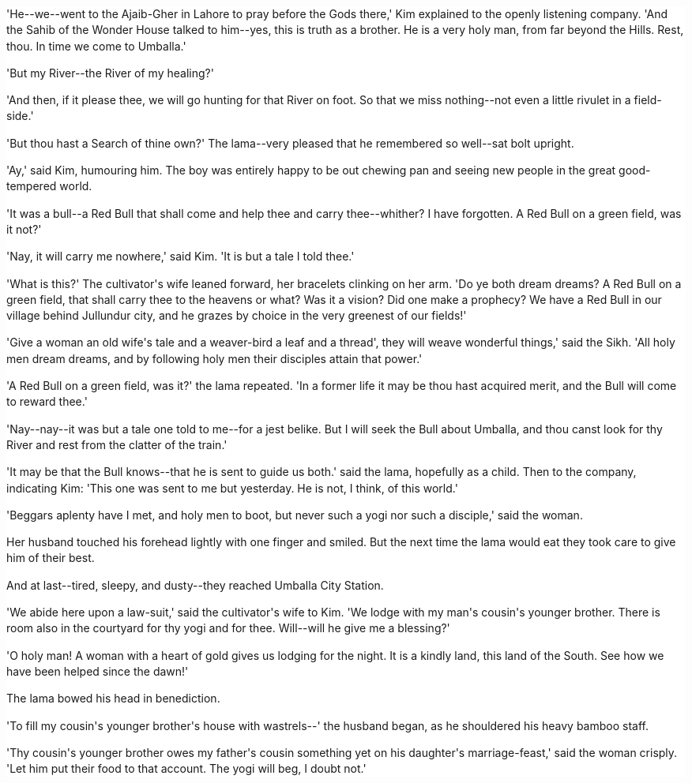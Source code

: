 'He--we--went to the Ajaib-Gher in Lahore to pray before the Gods there,' Kim explained to the openly listening company. 'And the Sahib of the Wonder House talked to him--yes, this is truth as a brother. He is a very holy man, from far beyond the Hills. Rest, thou. In time we come to Umballa.'

'But my River--the River of my healing?'

'And then, if it please thee, we will go hunting for that River on foot. So that we miss nothing--not even a little rivulet in a field-side.'

'But thou hast a Search of thine own?' The lama--very pleased that he remembered so well--sat bolt upright.

'Ay,' said Kim, humouring him. The boy was entirely happy to be out chewing pan and seeing new people in the great good-tempered world.

'It was a bull--a Red Bull that shall come and help thee and carry thee--whither? I have forgotten. A Red Bull on a green field, was it not?'

'Nay, it will carry me nowhere,' said Kim. 'It is but a tale I told thee.'

'What is this?' The cultivator's wife leaned forward, her bracelets clinking on her arm. 'Do ye both dream dreams? A Red Bull on a green field, that shall carry thee to the heavens or what? Was it a vision? Did one make a prophecy? We have a Red Bull in our village behind Jullundur city, and he grazes by choice in the very greenest of our fields!'

'Give a woman an old wife's tale and a weaver-bird a leaf and a thread', they will weave wonderful things,' said the Sikh. 'All holy men dream dreams, and by following holy men their disciples attain that power.'

'A Red Bull on a green field, was it?' the lama repeated. 'In a former life it may be thou hast acquired merit, and the Bull will come to reward thee.'

'Nay--nay--it was but a tale one told to me--for a jest belike. But I will seek the Bull about Umballa, and thou canst look for thy River and rest from the clatter of the train.'

'It may be that the Bull knows--that he is sent to guide us both.' said the lama, hopefully as a child. Then to the company, indicating Kim: 'This one was sent to me but yesterday. He is not, I think, of this world.'

'Beggars aplenty have I met, and holy men to boot, but never such a yogi nor such a disciple,' said the woman.

Her husband touched his forehead lightly with one finger and smiled. But the next time the lama would eat they took care to give him of their best.

And at last--tired, sleepy, and dusty--they reached Umballa City Station.

'We abide here upon a law-suit,' said the cultivator's wife to Kim. 'We lodge with my man's cousin's younger brother. There is room also in the courtyard for thy yogi and for thee. Will--will he give me a blessing?'

'O holy man! A woman with a heart of gold gives us lodging for the night. It is a kindly land, this land of the South. See how we have been helped since the dawn!'

The lama bowed his head in benediction.

'To fill my cousin's younger brother's house with wastrels--' the husband began, as he shouldered his heavy bamboo staff.

'Thy cousin's younger brother owes my father's cousin something yet on his daughter's marriage-feast,' said the woman crisply. 'Let him put their food to that account. The yogi will beg, I doubt not.'
